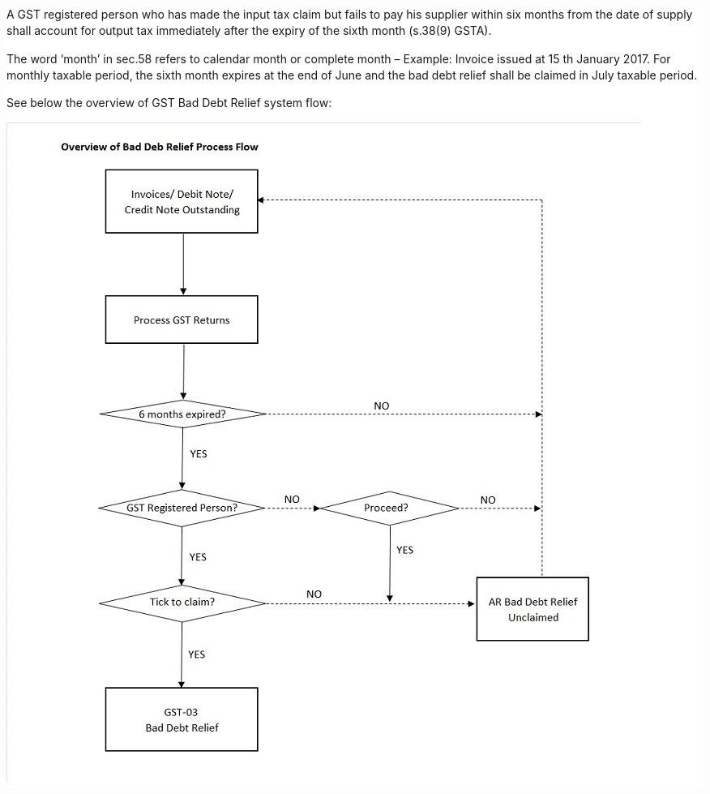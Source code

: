 A GST registered person who has made the input tax claim but fails to pay his supplier within six months from the date of supply shall account for output tax immediately after the expiry of the sixth month (s.38(9) GSTA).

The word ‘month’ in sec.58 refers to calendar month or complete month –
Example: Invoice issued at 15 th January 2017. For monthly taxable period, the sixth month expires at the end of June and the bad debt relief shall be claimed in July taxable period.

See below the overview of GST Bad Debt Relief system flow:

![des-print-gst-bad-debt-relief-1](../../../static/img/usage/gst-and-sst/gst/print-gst-bad-debt-relief-1.jpg)
